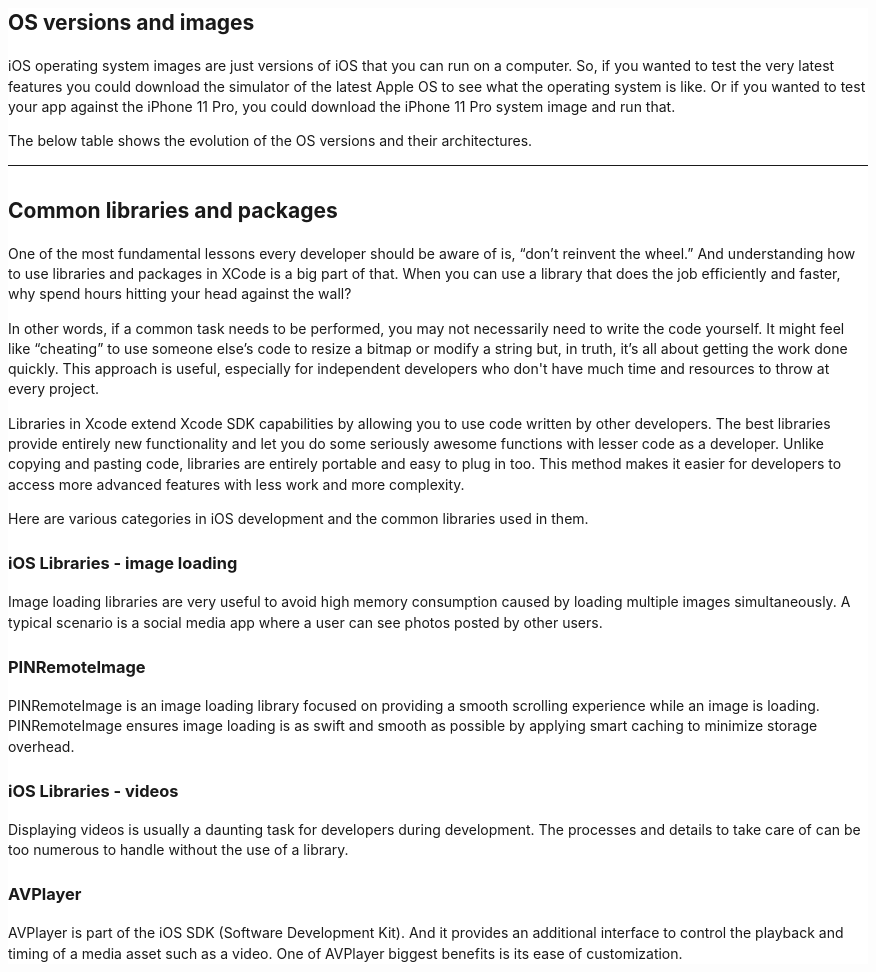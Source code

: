 ## OS versions and images

iOS operating system images are just versions of iOS that you can run on a computer. So, if you wanted to test the very latest features you could download the simulator of the latest Apple OS to see what the operating system is like. Or if you wanted to test your app against the iPhone 11 Pro, you could download the iPhone 11 Pro system image and run that.

The below table shows the evolution of the OS versions and their architectures.

---

## Common libraries and packages

One of the most fundamental lessons every developer should be aware of is, “don’t reinvent the wheel.” And understanding how to use libraries and packages in XCode is a big part of that. When you can use a library that does the job efficiently and faster, why spend hours hitting your head against the wall?

In other words, if a common task needs to be performed, you may not necessarily need to write the code yourself. It might feel like “cheating” to use someone else’s code to resize a bitmap or modify a string but, in truth, it’s all about getting the work done quickly. This approach is useful, especially for independent developers who don't have much time and resources to throw at every project.

Libraries in Xcode extend Xcode SDK capabilities by allowing you to use code written by other developers. The best libraries provide entirely new functionality and let you do some seriously awesome functions with lesser code as a developer. Unlike copying and pasting code, libraries are entirely portable and easy to plug in too. This method makes it easier for developers to access more advanced features with less work and more complexity.

Here are various categories in iOS development and the common libraries used in them.

### iOS Libraries - image loading

Image loading libraries are very useful to avoid high memory consumption caused by loading multiple images simultaneously. A typical scenario is a social media app where a user can see photos posted by other users.

### PINRemoteImage

PINRemoteImage is an image loading library focused on providing a smooth scrolling experience while an image is loading. PINRemoteImage ensures image loading is as swift and smooth as possible by applying smart caching to minimize storage overhead.

### iOS Libraries - videos

Displaying videos is usually a daunting task for developers during development. The processes and details to take care of can be too numerous to handle without the use of a library.

### AVPlayer

AVPlayer is part of the iOS SDK (Software Development Kit). And it provides an additional interface to control the playback and timing of a media asset such as a video. One of AVPlayer biggest benefits is its ease of customization.
